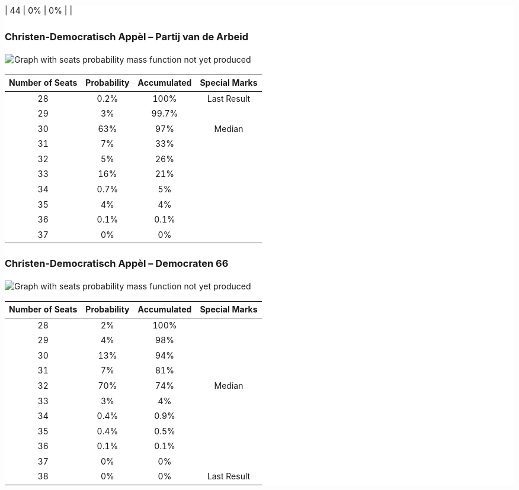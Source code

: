 | 44 | 0% | 0% |  |

### Christen-Democratisch Appèl – Partij van de Arbeid

![Graph with seats probability mass function not yet produced](2021-02-07-Peilnl-coalitions-seats-pmf-cda–pvda.png "Seats Probability Mass Function")

| Number of Seats | Probability | Accumulated | Special Marks |
|:---------------:|:-----------:|:-----------:|:-------------:|
| 28 | 0.2% | 100% | Last Result |
| 29 | 3% | 99.7% |  |
| 30 | 63% | 97% | Median |
| 31 | 7% | 33% |  |
| 32 | 5% | 26% |  |
| 33 | 16% | 21% |  |
| 34 | 0.7% | 5% |  |
| 35 | 4% | 4% |  |
| 36 | 0.1% | 0.1% |  |
| 37 | 0% | 0% |  |

### Christen-Democratisch Appèl – Democraten 66

![Graph with seats probability mass function not yet produced](2021-02-07-Peilnl-coalitions-seats-pmf-cda–d66.png "Seats Probability Mass Function")

| Number of Seats | Probability | Accumulated | Special Marks |
|:---------------:|:-----------:|:-----------:|:-------------:|
| 28 | 2% | 100% |  |
| 29 | 4% | 98% |  |
| 30 | 13% | 94% |  |
| 31 | 7% | 81% |  |
| 32 | 70% | 74% | Median |
| 33 | 3% | 4% |  |
| 34 | 0.4% | 0.9% |  |
| 35 | 0.4% | 0.5% |  |
| 36 | 0.1% | 0.1% |  |
| 37 | 0% | 0% |  |
| 38 | 0% | 0% | Last Result |
